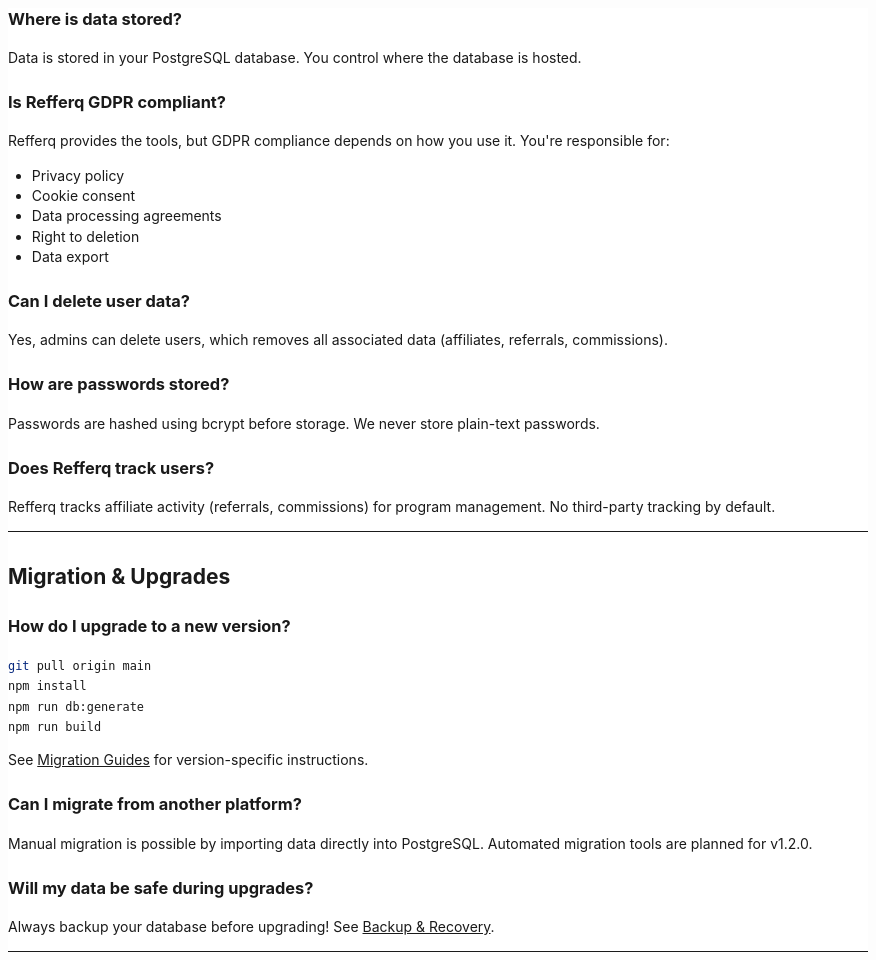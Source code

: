 ### Where is data stored?

Data is stored in your PostgreSQL database. You control where the database is hosted.

### Is Refferq GDPR compliant?

Refferq provides the tools, but GDPR compliance depends on how you use it. You're responsible for:
- Privacy policy
- Cookie consent
- Data processing agreements
- Right to deletion
- Data export

### Can I delete user data?

Yes, admins can delete users, which removes all associated data (affiliates, referrals, commissions).

### How are passwords stored?

Passwords are hashed using bcrypt before storage. We never store plain-text passwords.

### Does Refferq track users?

Refferq tracks affiliate activity (referrals, commissions) for program management. No third-party tracking by default.

---

## Migration & Upgrades

### How do I upgrade to a new version?

```bash
git pull origin main
npm install
npm run db:generate
npm run build
```

See [Migration Guides](Migration-Guides) for version-specific instructions.

### Can I migrate from another platform?

Manual migration is possible by importing data directly into PostgreSQL. Automated migration tools are planned for v1.2.0.

### Will my data be safe during upgrades?

Always backup your database before upgrading! See [Backup & Recovery](Backup-Recovery).

---

